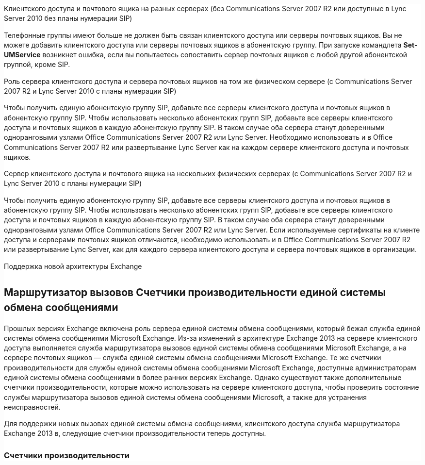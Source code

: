 <td><p>Клиентского доступа и почтового ящика на разных серверах (без Communications Server 2007 R2 или доступные в Lync Server 2010 без планы нумерации SIP)</p></td>
<td><p>Телефонные группы имеют больше не должен быть связан клиентского доступа или серверы почтовых ящиков. Вы не можете добавить клиентского доступа или серверы почтовых ящиков в абонентскую группу. При запуске командлета <strong>Set-UMService</strong> возникнет ошибка, если вы попытаетесь сопоставить сервер почтовых ящиков с любой другой абонентской группой, кроме SIP.</p></td>
</tr>
<tr class="odd">
<td><p>Роль сервера клиентского доступа и сервера почтовых ящиков на том же физическом сервере (с Communications Server 2007 R2 и Lync Server 2010 с планы нумерации SIP)</p></td>
<td><p>Чтобы получить единую абонентскую группу SIP, добавьте все серверы клиентского доступа и почтовых ящиков в абонентскую группу SIP. Чтобы использовать несколько абонентских групп SIP, добавьте все серверы клиентского доступа и почтовых ящиков в каждую абонентскую группу SIP. В таком случае оба сервера станут доверенными одноранговыми узлами Office Communications Server 2007 R2 или Lync Server. Необходимо использовать и в Office Communications Server 2007 R2 или развертывание Lync Server как на каждом сервере клиентского доступа и почтовых ящиков.</p></td>
</tr>
<tr class="even">
<td><p>Сервер клиентского доступа и почтового ящика на нескольких физических серверах (с Communications Server 2007 R2 и Lync Server 2010 с планы нумерации SIP)</p></td>
<td><p>Чтобы получить единую абонентскую группу SIP, добавьте все серверы клиентского доступа и почтовых ящиков в абонентскую группу SIP. Чтобы использовать несколько абонентских групп SIP, добавьте все серверы клиентского доступа и почтовых ящиков в каждую абонентскую группу SIP. В таком случае оба сервера станут доверенными одноранговыми узлами Office Communications Server 2007 R2 или Lync Server. Если используемые сертификаты на клиенте доступа и серверами почтовых ящиков отличаются, необходимо использовать и в Office Communications Server 2007 R2 или развертывание Lync Server, как для каждого сервера клиентского доступа и сервера почтовых ящиков в организации.</p></td>
</tr>
</tbody>
</table>


Поддержка новой архитектуры Exchange

## Маршрутизатор вызовов Счетчики производительности единой системы обмена сообщениями

Прошлых версиях Exchange включена роль сервера единой системы обмена сообщениями, который бежал служба единой системы обмена сообщениями Microsoft Exchange. Из-за изменений в архитектуре Exchange 2013 на сервере клиентского доступа выполняется служба маршрутизатора вызовов единой системы обмена сообщениями Microsoft Exchange, а на сервере почтовых ящиков — служба единой системы обмена сообщениями Microsoft Exchange. Те же счетчики производительности для службы единой системы обмена сообщениями Microsoft Exchange, доступные администраторам единой системы обмена сообщениями в более ранних версиях Exchange. Однако существуют также дополнительные счетчики производительности, которые можно использовать на сервере клиентского доступа, чтобы проверить состояние службы маршрутизатора вызовов единой системы обмена сообщениями Microsoft, а также для устранения неисправностей.

Для поддержки новых вызовах единой системы обмена сообщениями, клиентского доступа служба маршрутизатора Exchange 2013 в, следующие счетчики производительности теперь доступны.

### Счетчики производительности

